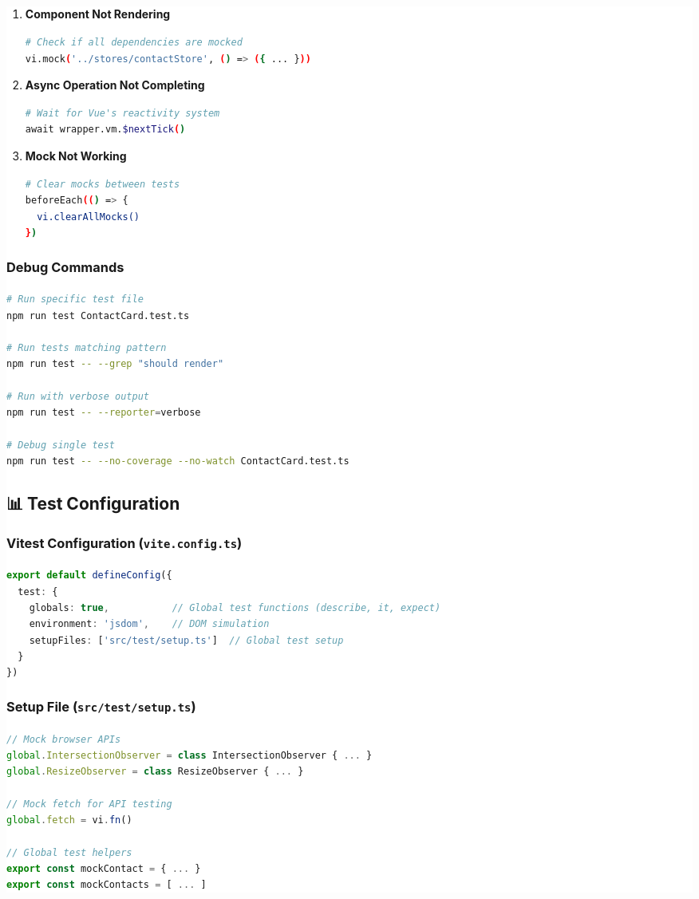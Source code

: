 1. **Component Not Rendering**
   ```bash
   # Check if all dependencies are mocked
   vi.mock('../stores/contactStore', () => ({ ... }))
   ```

2. **Async Operation Not Completing**
   ```bash
   # Wait for Vue's reactivity system
   await wrapper.vm.$nextTick()
   ```

3. **Mock Not Working**
   ```bash
   # Clear mocks between tests
   beforeEach(() => {
     vi.clearAllMocks()
   })
   ```

### **Debug Commands**
```bash
# Run specific test file
npm run test ContactCard.test.ts

# Run tests matching pattern
npm run test -- --grep "should render"

# Run with verbose output
npm run test -- --reporter=verbose

# Debug single test
npm run test -- --no-coverage --no-watch ContactCard.test.ts
```

## 📊 Test Configuration

### **Vitest Configuration** (`vite.config.ts`)
```typescript
export default defineConfig({
  test: {
    globals: true,           // Global test functions (describe, it, expect)
    environment: 'jsdom',    // DOM simulation
    setupFiles: ['src/test/setup.ts']  // Global test setup
  }
})
```

### **Setup File** (`src/test/setup.ts`)
```typescript
// Mock browser APIs
global.IntersectionObserver = class IntersectionObserver { ... }
global.ResizeObserver = class ResizeObserver { ... }

// Mock fetch for API testing
global.fetch = vi.fn()

// Global test helpers
export const mockContact = { ... }
export const mockContacts = [ ... ]
```
